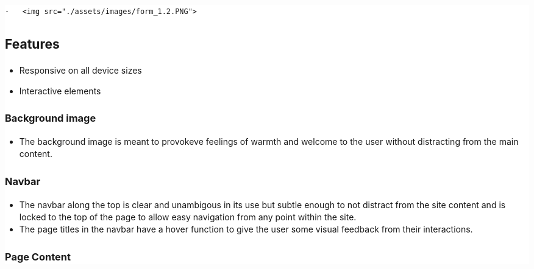     -   <img src="./assets/images/form_1.2.PNG">

## Features

-   Responsive on all device sizes

-   Interactive elements

### Background image

-   The background image is meant to provokeve feelings of warmth and welcome to the user without distracting from the main content.

### Navbar 

-   The navbar along the top is clear and unambigous in its use but subtle enough to not distract from the site content and is locked to the top of the page to allow easy navigation from any point 
    within the site.
-   The page titles in the navbar have a hover function to give the user some visual feedback from their interactions.

### Page Content
